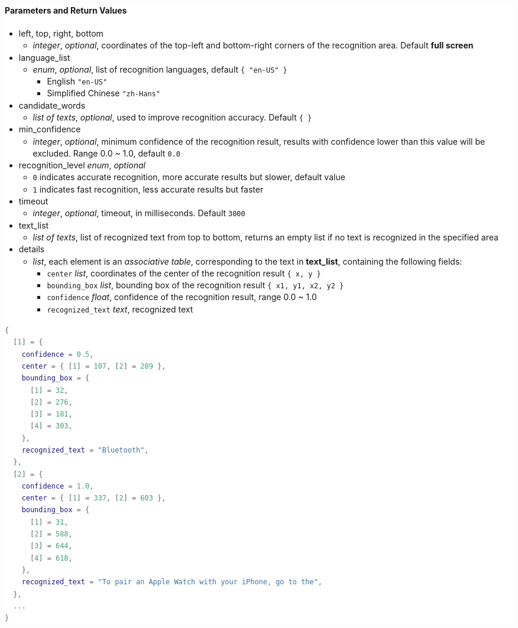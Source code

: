 #### Parameters and Return Values

* left, top, right, bottom
  * *integer*, *optional*, coordinates of the top-left and bottom-right corners of the recognition area. Default **full screen**
* language_list
  * *enum*, *optional*, list of recognition languages, default `{ "en-US" }`
    * English `"en-US"`
    * Simplified Chinese `"zh-Hans"`
* candidate_words
  * *list of texts*, *optional*, used to improve recognition accuracy. Default `{ }`
* min_confidence
  * *integer*, *optional*, minimum confidence of the recognition result, results with confidence lower than this value will be excluded. Range 0.0 ~ 1.0, default `0.0`
* recognition_level *enum*, *optional*
  * `0` indicates accurate recognition, more accurate results but slower, default value
  * `1` indicates fast recognition, less accurate results but faster
* timeout
  * *integer*, *optional*, timeout, in milliseconds. Default `3000`
* text_list
  * *list of texts*, list of recognized text from top to bottom, returns an empty list if no text is recognized in the specified area
* details
  * *list*, each element is an *associative table*, corresponding to the text in **text_list**, containing the following fields:
    * `center` *list*, coordinates of the center of the recognition result `{ x, y }`
    * `bounding_box` *list*, bounding box of the recognition result `{ x1, y1, x2, y2 }`
    * `confidence` *float*, confidence of the recognition result, range 0.0 ~ 1.0
    * `recognized_text` *text*, recognized text

```lua title="Details Table Structure"
{
  [1] = {
    confidence = 0.5,
    center = { [1] = 107, [2] = 289 },
    bounding_box = {
      [1] = 32,
      [2] = 276,
      [3] = 181,
      [4] = 303,
    },
    recognized_text = "Bluetooth",
  },
  [2] = {
    confidence = 1.0,
    center = { [1] = 337, [2] = 603 },
    bounding_box = {
      [1] = 31,
      [2] = 588,
      [3] = 644,
      [4] = 618,
    },
    recognized_text = "To pair an Apple Watch with your iPhone, go to the",
  },
  ...
}
```
